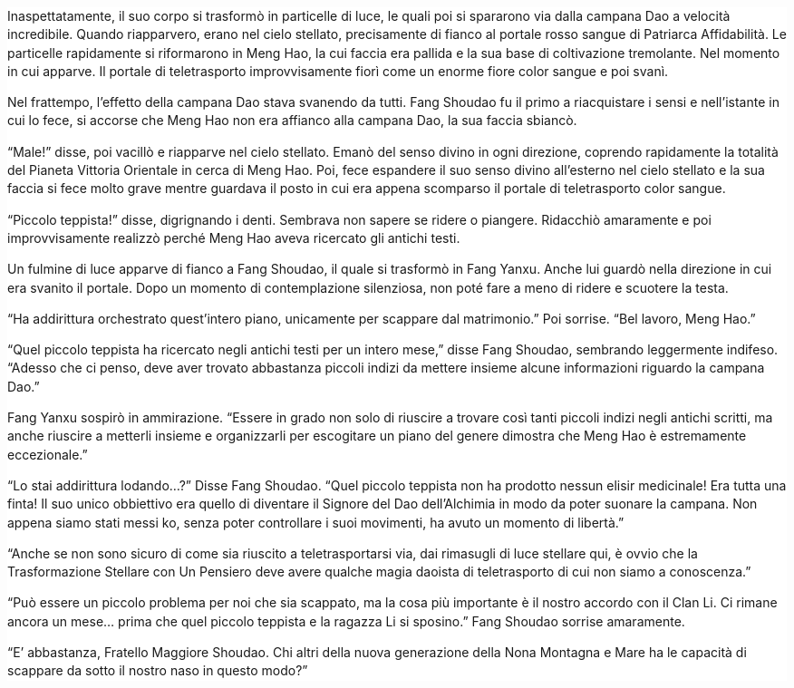 
Inaspettatamente, il suo corpo si trasformò in particelle di luce, le quali poi si spararono via dalla campana Dao a velocità incredibile. Quando riapparvero, erano nel cielo stellato, precisamente di fianco al portale rosso sangue di Patriarca Affidabilità. Le particelle rapidamente si riformarono in Meng Hao, la cui faccia era pallida e la sua base di coltivazione tremolante. Nel momento in cui apparve. Il portale di teletrasporto improvvisamente fiorì come un enorme fiore color sangue e poi svanì.


Nel frattempo, l’effetto della campana Dao stava svanendo da tutti. Fang Shoudao fu il primo a riacquistare i sensi e nell’istante in cui lo fece, si accorse che Meng Hao non era affianco alla campana Dao, la sua faccia sbiancò.


“Male!” disse, poi vacillò e riapparve nel cielo stellato. Emanò del senso divino in ogni direzione, coprendo rapidamente la totalità del Pianeta Vittoria Orientale in cerca di Meng Hao. Poi, fece espandere il suo senso divino all’esterno nel cielo stellato e la sua faccia si fece molto grave mentre guardava il posto in cui era appena scomparso il portale di teletrasporto color sangue.


“Piccolo teppista!” disse, digrignando i denti. Sembrava non sapere se ridere o piangere. Ridacchiò amaramente e poi improvvisamente realizzò perché Meng Hao aveva ricercato gli antichi testi.


Un fulmine di luce apparve di fianco a Fang Shoudao, il quale si trasformò in Fang Yanxu. Anche lui guardò nella direzione in cui era svanito il portale. Dopo un momento di contemplazione silenziosa, non poté fare a meno di ridere e scuotere la testa.


“Ha addirittura orchestrato quest’intero piano, unicamente per scappare dal matrimonio.” Poi sorrise. “Bel lavoro, Meng Hao.”


“Quel piccolo teppista ha ricercato negli antichi testi per un intero mese,” disse Fang Shoudao, sembrando leggermente indifeso. “Adesso che ci penso, deve aver trovato abbastanza piccoli indizi da mettere insieme alcune informazioni riguardo la campana Dao.”


Fang Yanxu sospirò in ammirazione. “Essere in grado non solo di riuscire a trovare così tanti piccoli indizi negli antichi scritti, ma anche riuscire a metterli insieme e organizzarli per escogitare un piano del genere dimostra che Meng Hao è estremamente eccezionale.”


“Lo stai addirittura lodando…?” Disse Fang Shoudao. “Quel piccolo teppista non ha prodotto nessun elisir medicinale! Era tutta una finta! Il suo unico obbiettivo era quello di diventare il Signore del Dao dell’Alchimia in modo da poter suonare la campana. Non appena siamo stati messi ko, senza poter controllare i suoi movimenti, ha avuto un momento di libertà.”


“Anche se non sono sicuro di come sia riuscito a teletrasportarsi via, dai rimasugli di luce stellare qui, è ovvio che la Trasformazione Stellare con Un Pensiero deve avere qualche magia daoista di teletrasporto di cui non siamo a conoscenza.”


“Può essere un piccolo problema per noi che sia scappato, ma la cosa più importante è il nostro accordo con il Clan Li. Ci rimane ancora un mese… prima che quel piccolo teppista e la ragazza Li si sposino.” Fang Shoudao sorrise amaramente.


“E’ abbastanza, Fratello Maggiore Shoudao. Chi altri della nuova generazione della Nona Montagna e Mare ha le capacità di scappare da sotto il nostro naso in questo modo?”
